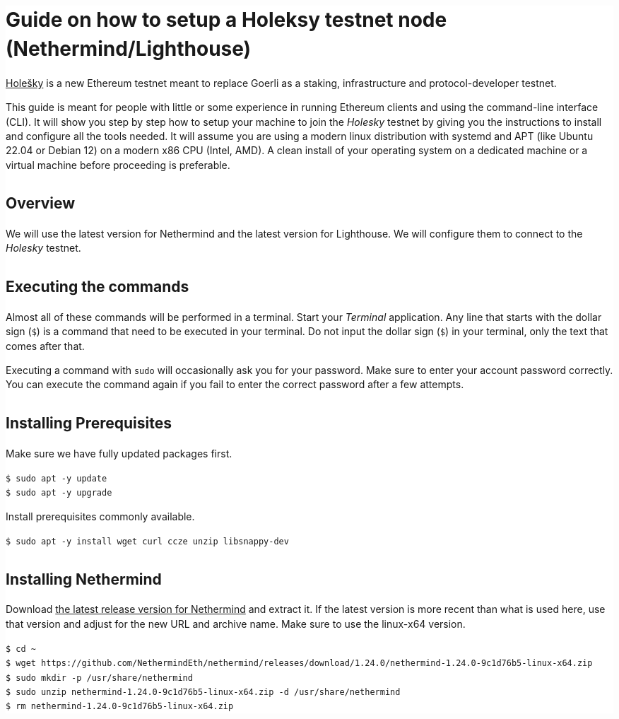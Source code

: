# Guide on how to setup a Holeksy testnet node (Nethermind/Lighthouse)

[Holešky](https://github.com/eth-clients/holesky) is a new Ethereum testnet meant to replace Goerli as a staking, infrastructure and protocol-developer testnet.

This guide is meant for people with little or some experience in running Ethereum clients and using the command-line interface (CLI). It will show you step by step how to setup your machine to join the *Holesky* testnet by giving you the instructions to install and configure all the tools needed. It will assume you are using a modern linux distribution with systemd and APT (like Ubuntu 22.04 or Debian 12) on a modern x86 CPU (Intel, AMD). A clean install of your operating system on a dedicated machine or a virtual machine before proceeding is preferable.

## Overview

We will use the latest version for Nethermind and the latest version for Lighthouse. We will configure them to connect to the *Holesky* testnet.

## Executing the commands

Almost all of these commands will be performed in a terminal. Start your *Terminal* application. Any line that starts with the dollar sign (`$`) is a command that need to be executed in your terminal. Do not input the dollar sign (`$`) in your terminal, only the text that comes after that.

Executing a command with `sudo` will occasionally ask you for your password. Make sure to enter your account password correctly. You can execute the command again if you fail to enter the correct password after a few attempts.

## Installing Prerequisites

Make sure we have fully updated packages first.

```console
$ sudo apt -y update
$ sudo apt -y upgrade
```

Install prerequisites commonly available.

```console
$ sudo apt -y install wget curl ccze unzip libsnappy-dev
```

## Installing Nethermind

Download [the latest release version for Nethermind](https://github.com/NethermindEth/nethermind/releases) and extract it. If the latest version is more recent than what is used here, use that version and adjust for the new URL and archive name. Make sure to use the linux-x64 version.

```console
$ cd ~
$ wget https://github.com/NethermindEth/nethermind/releases/download/1.24.0/nethermind-1.24.0-9c1d76b5-linux-x64.zip
$ sudo mkdir -p /usr/share/nethermind
$ sudo unzip nethermind-1.24.0-9c1d76b5-linux-x64.zip -d /usr/share/nethermind
$ rm nethermind-1.24.0-9c1d76b5-linux-x64.zip
```
